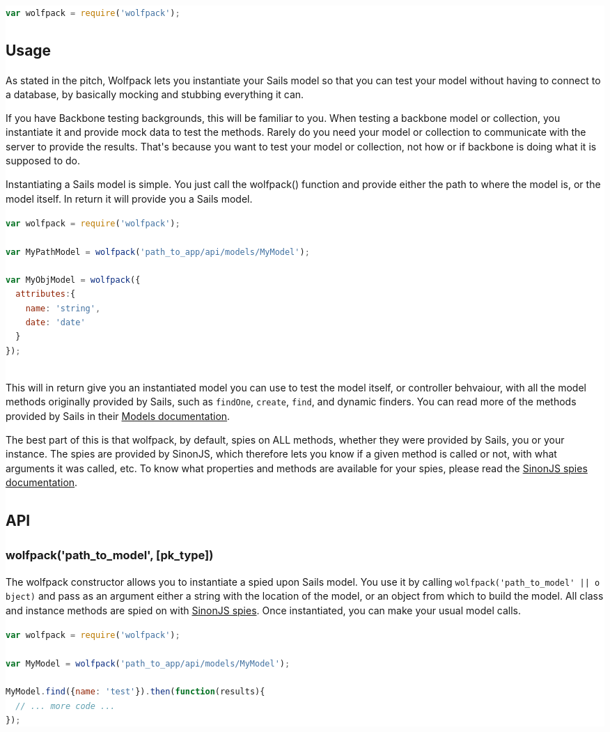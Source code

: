 ```javascript
var wolfpack = require('wolfpack');
```

## Usage

As stated in the pitch, Wolfpack lets you instantiate your Sails model so that you can test your model without having to connect to a database, by basically mocking and stubbing everything it can.

If you have Backbone testing backgrounds, this will be familiar to you. When testing a backbone model or collection, you instantiate it and provide mock data to test the methods. Rarely do you need your model or collection to communicate with the server to provide the results.  That's because you want to test your model or collection, not how or if backbone is doing what it is supposed to do.

Instantiating a Sails model is simple. You just call the wolfpack() function and provide either the path to where the model is, or the model itself.  In return it will provide you a Sails model.

```javascript
var wolfpack = require('wolfpack');

var MyPathModel = wolfpack('path_to_app/api/models/MyModel');

var MyObjModel = wolfpack({
  attributes:{
    name: 'string',
    date: 'date'
  }
});
  
```

This will in return give you an instantiated model you can use to test the model itself, or controller behvaiour, with all the model methods originally provided by Sails, such as `findOne`, `create`, `find`, and dynamic finders.  You can read more of the methods provided by Sails in their [Models documentation](http://sailsjs.org/#!documentation/models).

The best part of this is that wolfpack, by default, spies on ALL methods, whether they were provided by Sails, you or your instance. The spies are provided by SinonJS, which therefore lets you know if a given method is called or not, with what arguments it was called, etc. To know what properties and methods are available for your spies, please read the [SinonJS spies documentation](http://sinonjs.org/docs/#spies-api).

## API

### wolfpack('path_to_model', [pk_type])

The wolfpack constructor allows you to instantiate a spied upon Sails model. You use it by calling `wolfpack('path_to_model' || object)` and pass as an argument either a string with the location of the model, or an object from which to build the model. All class and instance methods are spied on with [SinonJS spies](http://sinonjs.org/docs/#spies-api). Once instantiated, you can make your usual model calls.

```javascript
var wolfpack = require('wolfpack');

var MyModel = wolfpack('path_to_app/api/models/MyModel');

MyModel.find({name: 'test'}).then(function(results){
  // ... more code ...
});
```
